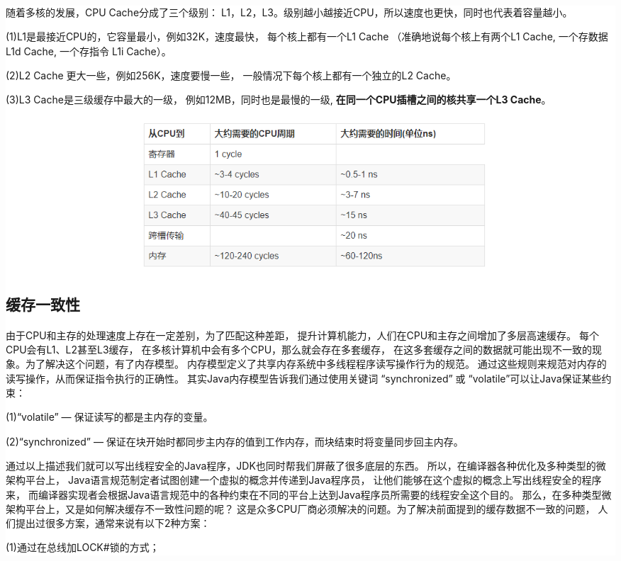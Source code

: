 随着多核的发展，CPU Cache分成了三个级别：
L1，L2，L3。级别越小越接近CPU，所以速度也更快，同时也代表着容量越小。

(1)L1是最接近CPU的，它容量最小，例如32K，速度最快，
每个核上都有一个L1 Cache
（准确地说每个核上有两个L1 Cache, 一个存数据 L1d Cache, 一个存指令 L1i Cache）。

(2)L2 Cache 更大一些，例如256K，速度要慢一些，
一般情况下每个核上都有一个独立的L2 Cache。

(3)L3 Cache是三级缓存中最大的一级，
例如12MB，同时也是最慢的一级, **在同一个CPU插槽之间的核共享一个L3 Cache**。

<div align="center"> <img src="pics//jmm/jmm_20.png" width="500"/> </div>

## 缓存一致性
由于CPU和主存的处理速度上存在一定差别，为了匹配这种差距，
提升计算机能力，人们在CPU和主存之间增加了多层高速缓存。
每个CPU会有L1、L2甚至L3缓存，
在多核计算机中会有多个CPU，那么就会存在多套缓存，
在这多套缓存之间的数据就可能出现不一致的现象。为了解决这个问题，有了内存模型。
内存模型定义了共享内存系统中多线程程序读写操作行为的规范。
通过这些规则来规范对内存的读写操作，从而保证指令执行的正确性。
其实Java内存模型告诉我们通过使用关键词 “synchronized” 或 “volatile”可以让Java保证某些约束：

(1)“volatile” — 保证读写的都是主内存的变量。

(2)“synchronized” — 保证在块开始时都同步主内存的值到工作内存，而块结束时将变量同步回主内存。

通过以上描述我们就可以写出线程安全的Java程序，JDK也同时帮我们屏蔽了很多底层的东西。
所以，在编译器各种优化及多种类型的微架构平台上，
Java语言规范制定者试图创建一个虚拟的概念并传递到Java程序员，
让他们能够在这个虚拟的概念上写出线程安全的程序来，
而编译器实现者会根据Java语言规范中的各种约束在不同的平台上达到Java程序员所需要的线程安全这个目的。
那么，在多种类型微架构平台上，又是如何解决缓存不一致性问题的呢？
这是众多CPU厂商必须解决的问题。为了解决前面提到的缓存数据不一致的问题，
人们提出过很多方案，通常来说有以下2种方案：

(1)通过在总线加LOCK#锁的方式；
